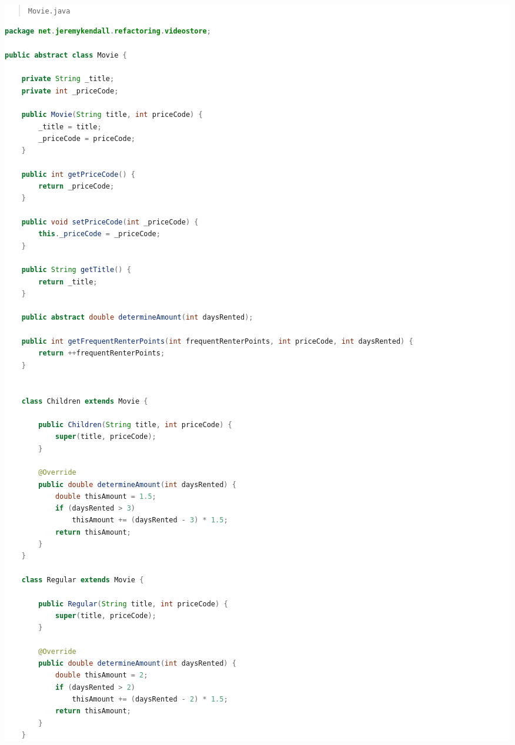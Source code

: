 > `Movie.java` 

```java
package net.jeremykendall.refactoring.videostore;

public abstract class Movie {

    private String _title;
    private int _priceCode;

    public Movie(String title, int priceCode) {
        _title = title;
        _priceCode = priceCode;
    }

    public int getPriceCode() {
        return _priceCode;
    }

    public void setPriceCode(int _priceCode) {
        this._priceCode = _priceCode;
    }

    public String getTitle() {
        return _title;
    }

    public abstract double determineAmount(int daysRented);

    public int getFrequentRenterPoints(int frequentRenterPoints, int priceCode, int daysRented) {
        return ++frequentRenterPoints;
    }


    class Children extends Movie {

        public Children(String title, int priceCode) {
            super(title, priceCode);
        }

        @Override
        public double determineAmount(int daysRented) {
            double thisAmount = 1.5;
            if (daysRented > 3)
                thisAmount += (daysRented - 3) * 1.5;
            return thisAmount;
        }
    }

    class Regular extends Movie {

        public Regular(String title, int priceCode) {
            super(title, priceCode);
        }

        @Override
        public double determineAmount(int daysRented) {
            double thisAmount = 2;
            if (daysRented > 2)
                thisAmount += (daysRented - 2) * 1.5;
            return thisAmount;
        }
    }

```